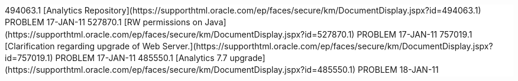 <td >494063.1
</td>

<td >[Analytics Repository](https://supporthtml.oracle.com/ep/faces/secure/km/DocumentDisplay.jspx?id=494063.1)
</td>

<td >PROBLEM
</td>

<td >17-JAN-11
</td>
</tr>
<tr >

<td >527870.1
</td>

<td >[RW permissions on Java](https://supporthtml.oracle.com/ep/faces/secure/km/DocumentDisplay.jspx?id=527870.1)
</td>

<td >PROBLEM
</td>

<td >17-JAN-11
</td>
</tr>
<tr >

<td >757019.1
</td>

<td >[Clarification regarding upgrade of Web Server.](https://supporthtml.oracle.com/ep/faces/secure/km/DocumentDisplay.jspx?id=757019.1)
</td>

<td >PROBLEM
</td>

<td >17-JAN-11
</td>
</tr>
<tr >

<td >485550.1
</td>

<td >[Analytics 7.7 upgrade](https://supporthtml.oracle.com/ep/faces/secure/km/DocumentDisplay.jspx?id=485550.1)
</td>

<td >PROBLEM
</td>

<td >18-JAN-11
</td>
</tr>
<tr >
